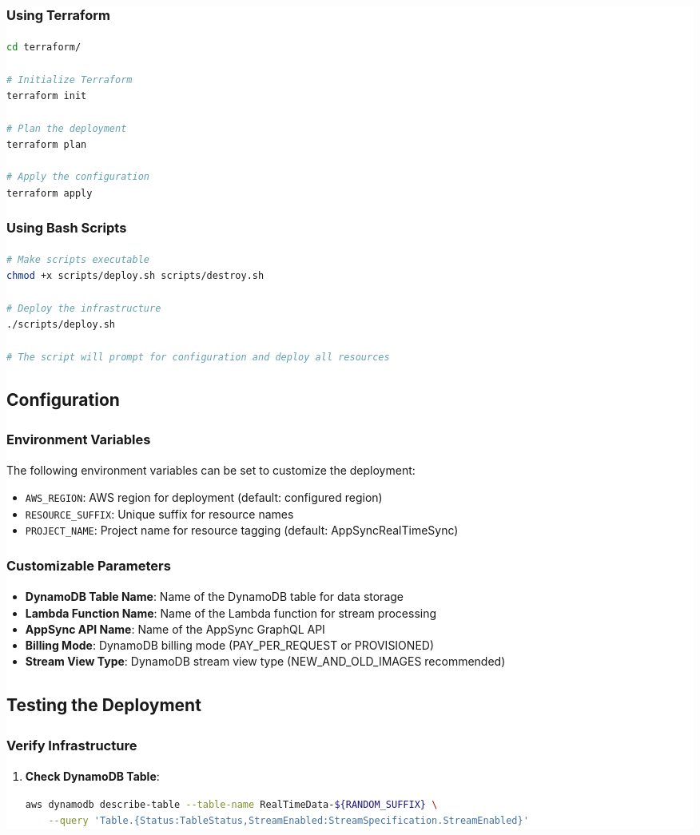 ### Using Terraform

```bash
cd terraform/

# Initialize Terraform
terraform init

# Plan the deployment
terraform plan

# Apply the configuration
terraform apply
```

### Using Bash Scripts

```bash
# Make scripts executable
chmod +x scripts/deploy.sh scripts/destroy.sh

# Deploy the infrastructure
./scripts/deploy.sh

# The script will prompt for configuration and deploy all resources
```

## Configuration

### Environment Variables

The following environment variables can be set to customize the deployment:

- `AWS_REGION`: AWS region for deployment (default: configured region)
- `RESOURCE_SUFFIX`: Unique suffix for resource names
- `PROJECT_NAME`: Project name for resource tagging (default: AppSyncRealTimeSync)

### Customizable Parameters

- **DynamoDB Table Name**: Name of the DynamoDB table for data storage
- **Lambda Function Name**: Name of the Lambda function for stream processing
- **AppSync API Name**: Name of the AppSync GraphQL API
- **Billing Mode**: DynamoDB billing mode (PAY_PER_REQUEST or PROVISIONED)
- **Stream View Type**: DynamoDB stream view type (NEW_AND_OLD_IMAGES recommended)

## Testing the Deployment

### Verify Infrastructure

1. **Check DynamoDB Table**:
   ```bash
   aws dynamodb describe-table --table-name RealTimeData-${RANDOM_SUFFIX} \
       --query 'Table.{Status:TableStatus,StreamEnabled:StreamSpecification.StreamEnabled}'
   ```
